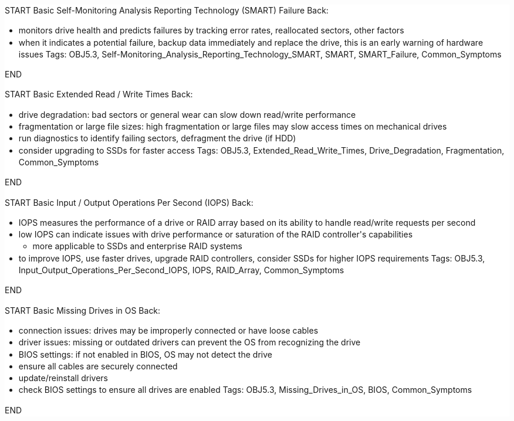 START
Basic
Self-Monitoring Analysis Reporting Technology (SMART) Failure
Back:
- monitors drive health and predicts failures by tracking error rates, reallocated sectors, other factors 
- when it indicates a potential failure, backup data immediately and replace the drive, this is an early warning of hardware issues 
Tags: OBJ5.3, Self-Monitoring_Analysis_Reporting_Technology_SMART, SMART, SMART_Failure, Common_Symptoms

END

START
Basic
Extended Read / Write Times 
Back:
- drive degradation: bad sectors or general wear can slow down read/write performance 
- fragmentation or large file sizes: high fragmentation or large files may slow access times on mechanical drives 
- run diagnostics to identify failing sectors, defragment the drive (if HDD)
- consider upgrading to SSDs for faster access 
Tags: OBJ5.3, Extended_Read_Write_Times, Drive_Degradation, Fragmentation, Common_Symptoms

END

START
Basic
Input / Output Operations Per Second (IOPS)
Back:
- IOPS measures the performance of a drive or RAID array based on its ability to handle read/write requests per second 
- low IOPS can indicate issues with drive performance or saturation of the RAID controller's capabilities 
	- more applicable to SSDs and enterprise RAID systems 
- to improve IOPS, use faster drives, upgrade RAID controllers, consider SSDs for higher IOPS requirements
Tags: OBJ5.3, Input_Output_Operations_Per_Second_IOPS, IOPS, RAID_Array, Common_Symptoms

END

START
Basic
Missing Drives in OS
Back:
- connection issues: drives may be improperly connected or have loose cables 
- driver issues: missing or outdated drivers can prevent the OS from recognizing the drive 
- BIOS settings: if not enabled in BIOS, OS may not detect the drive 
- ensure all cables are securely connected 
- update/reinstall drivers 
- check BIOS settings to ensure all drives are enabled 
Tags: OBJ5.3, Missing_Drives_in_OS, BIOS, Common_Symptoms

END